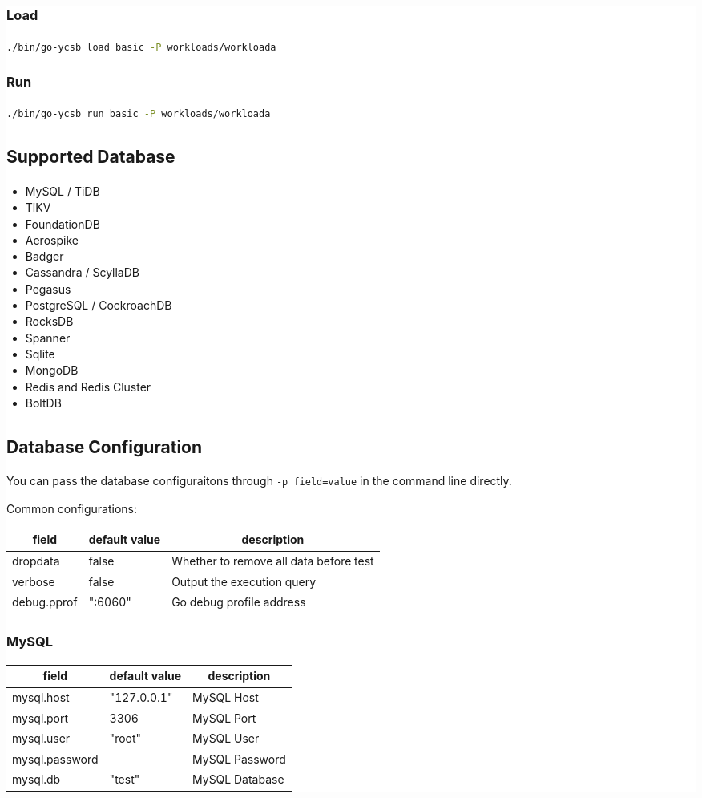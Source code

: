 ### Load

```bash
./bin/go-ycsb load basic -P workloads/workloada
```

### Run

```bash
./bin/go-ycsb run basic -P workloads/workloada
```

## Supported Database

- MySQL / TiDB
- TiKV
- FoundationDB 
- Aerospike
- Badger
- Cassandra / ScyllaDB
- Pegasus
- PostgreSQL / CockroachDB
- RocksDB
- Spanner
- Sqlite
- MongoDB
- Redis and Redis Cluster
- BoltDB

## Database Configuration

You can pass the database configuraitons through `-p field=value` in the command line directly.

Common configurations:

|field|default value|description|
|-|-|-|
|dropdata|false|Whether to remove all data before test|
|verbose|false|Output the execution query|
|debug.pprof|":6060"|Go debug profile address|

### MySQL

|field|default value|description|
|-|-|-|
|mysql.host|"127.0.0.1"|MySQL Host|
|mysql.port|3306|MySQL Port|
|mysql.user|"root"|MySQL User|
|mysql.password||MySQL Password|
|mysql.db|"test"|MySQL Database|
